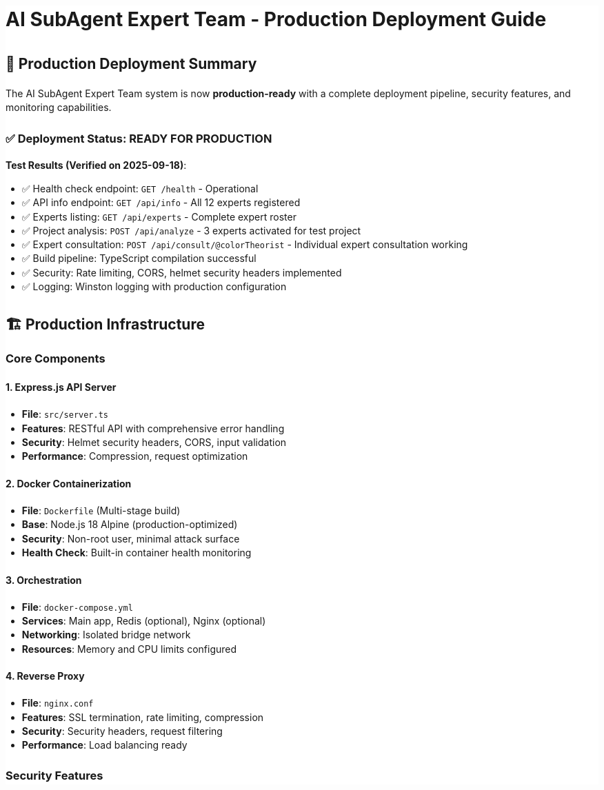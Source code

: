 # AI SubAgent Expert Team - Production Deployment Guide

## 🚀 Production Deployment Summary

The AI SubAgent Expert Team system is now **production-ready** with a complete deployment pipeline, security features, and monitoring capabilities.

### ✅ Deployment Status: READY FOR PRODUCTION

**Test Results (Verified on 2025-09-18)**:
- ✅ Health check endpoint: `GET /health` - Operational
- ✅ API info endpoint: `GET /api/info` - All 12 experts registered
- ✅ Experts listing: `GET /api/experts` - Complete expert roster
- ✅ Project analysis: `POST /api/analyze` - 3 experts activated for test project
- ✅ Expert consultation: `POST /api/consult/@colorTheorist` - Individual expert consultation working
- ✅ Build pipeline: TypeScript compilation successful
- ✅ Security: Rate limiting, CORS, helmet security headers implemented
- ✅ Logging: Winston logging with production configuration

## 🏗️ Production Infrastructure

### Core Components

#### 1. **Express.js API Server**
- **File**: `src/server.ts`
- **Features**: RESTful API with comprehensive error handling
- **Security**: Helmet security headers, CORS, input validation
- **Performance**: Compression, request optimization

#### 2. **Docker Containerization**
- **File**: `Dockerfile` (Multi-stage build)
- **Base**: Node.js 18 Alpine (production-optimized)
- **Security**: Non-root user, minimal attack surface
- **Health Check**: Built-in container health monitoring

#### 3. **Orchestration**
- **File**: `docker-compose.yml`
- **Services**: Main app, Redis (optional), Nginx (optional)
- **Networking**: Isolated bridge network
- **Resources**: Memory and CPU limits configured

#### 4. **Reverse Proxy**
- **File**: `nginx.conf`
- **Features**: SSL termination, rate limiting, compression
- **Security**: Security headers, request filtering
- **Performance**: Load balancing ready

### Security Features
